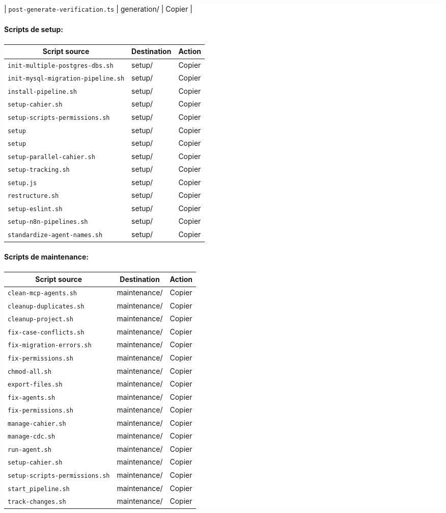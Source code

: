| `post-generate-verification.ts` | generation/ | Copier |

#### Scripts de setup:

| Script source | Destination | Action |
|--------------|-------------|--------|
| `init-multiple-postgres-dbs.sh` | setup/ | Copier |
| `init-mysql-migration-pipeline.sh` | setup/ | Copier |
| `install-pipeline.sh` | setup/ | Copier |
| `setup-cahier.sh` | setup/ | Copier |
| `setup-scripts-permissions.sh` | setup/ | Copier |
| `setup` | setup/ | Copier |
| `setup` | setup/ | Copier |
| `setup-parallel-cahier.sh` | setup/ | Copier |
| `setup-tracking.sh` | setup/ | Copier |
| `setup.js` | setup/ | Copier |
| `restructure.sh` | setup/ | Copier |
| `setup-eslint.sh` | setup/ | Copier |
| `setup-n8n-pipelines.sh` | setup/ | Copier |
| `standardize-agent-names.sh` | setup/ | Copier |

#### Scripts de maintenance:

| Script source | Destination | Action |
|--------------|-------------|--------|
| `clean-mcp-agents.sh` | maintenance/ | Copier |
| `cleanup-duplicates.sh` | maintenance/ | Copier |
| `cleanup-project.sh` | maintenance/ | Copier |
| `fix-case-conflicts.sh` | maintenance/ | Copier |
| `fix-migration-errors.sh` | maintenance/ | Copier |
| `fix-permissions.sh` | maintenance/ | Copier |
| `chmod-all.sh` | maintenance/ | Copier |
| `export-files.sh` | maintenance/ | Copier |
| `fix-agents.sh` | maintenance/ | Copier |
| `fix-permissions.sh` | maintenance/ | Copier |
| `manage-cahier.sh` | maintenance/ | Copier |
| `manage-cdc.sh` | maintenance/ | Copier |
| `run-agent.sh` | maintenance/ | Copier |
| `setup-cahier.sh` | maintenance/ | Copier |
| `setup-scripts-permissions.sh` | maintenance/ | Copier |
| `start_pipeline.sh` | maintenance/ | Copier |
| `track-changes.sh` | maintenance/ | Copier |